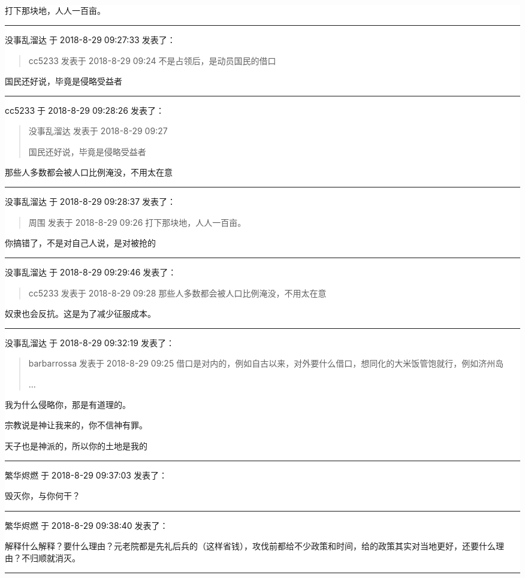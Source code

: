 打下那块地，人人一百亩。

---

没事乱溜达 于 2018-8-29 09:27:33 发表了：

> cc5233 发表于 2018-8-29 09:24 不是占领后，是动员国民的借口

国民还好说，毕竟是侵略受益者

---

cc5233 于 2018-8-29 09:28:26 发表了：

> 没事乱溜达 发表于 2018-8-29 09:27
>
> 国民还好说，毕竟是侵略受益者

那些人多数都会被人口比例淹没，不用太在意

---

没事乱溜达 于 2018-8-29 09:28:37 发表了：

> 周围 发表于 2018-8-29 09:26 打下那块地，人人一百亩。

你搞错了，不是对自己人说，是对被抢的

---

没事乱溜达 于 2018-8-29 09:29:46 发表了：

> cc5233 发表于 2018-8-29 09:28 那些人多数都会被人口比例淹没，不用太在意

奴隶也会反抗。这是为了减少征服成本。

---

没事乱溜达 于 2018-8-29 09:32:19 发表了：

> barbarrossa 发表于 2018-8-29 09:25 借口是对内的，例如自古以来，对外要什么借口，想同化的大米饭管饱就行，例如济州岛
>
> ...

我为什么侵略你，那是有道理的。

宗教说是神让我来的，你不信神有罪。

天子也是神派的，所以你的土地是我的

---

繁华烬燃 于 2018-8-29 09:37:03 发表了：

毁灭你，与你何干？

---

繁华烬燃 于 2018-8-29 09:38:40 发表了：

解释什么解释？要什么理由？元老院都是先礼后兵的（这样省钱），攻伐前都给不少政策和时间，给的政策其实对当地更好，还要什么理由？不归顺就消灭。

---

